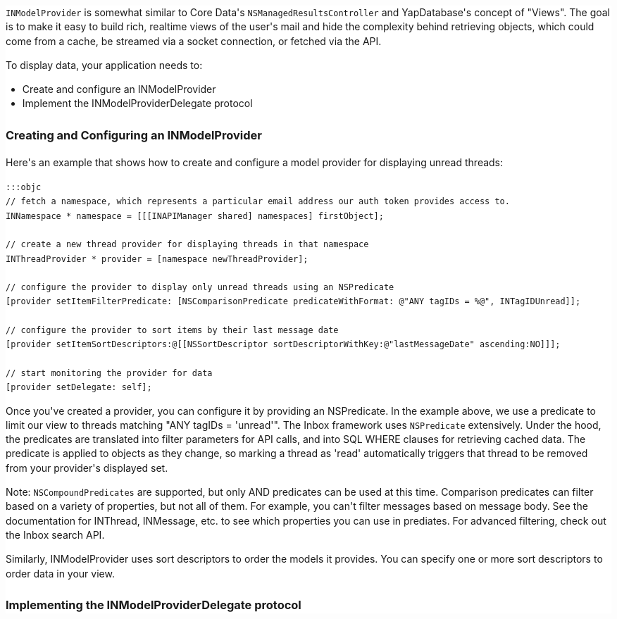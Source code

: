 `INModelProvider` is somewhat similar to Core Data's `NSManagedResultsController` and YapDatabase's concept of "Views". The goal is to make it easy to build rich, realtime views of the user's mail and hide the complexity behind retrieving objects, which could come from a cache, be streamed via a socket connection, or fetched via the API.

To display data, your application needs to:

- Create and configure an INModelProvider
- Implement the INModelProviderDelegate protocol

### Creating and Configuring an INModelProvider

Here's an example that shows how to create and configure a model provider for displaying unread threads:

```
:::objc
// fetch a namespace, which represents a particular email address our auth token provides access to.
INNamespace * namespace = [[[INAPIManager shared] namespaces] firstObject];

// create a new thread provider for displaying threads in that namespace
INThreadProvider * provider = [namespace newThreadProvider];

// configure the provider to display only unread threads using an NSPredicate
[provider setItemFilterPredicate: [NSComparisonPredicate predicateWithFormat: @"ANY tagIDs = %@", INTagIDUnread]];

// configure the provider to sort items by their last message date
[provider setItemSortDescriptors:@[[NSSortDescriptor sortDescriptorWithKey:@"lastMessageDate" ascending:NO]]];

// start monitoring the provider for data
[provider setDelegate: self];
```

Once you've created a provider, you can configure it by providing an NSPredicate. In the example above, we use a predicate to limit our view to threads matching "ANY tagIDs = 'unread'". The Inbox framework uses `NSPredicate` extensively. Under the hood, the predicates are translated into filter parameters for API calls, and into SQL WHERE clauses for retrieving cached data. The predicate is applied to objects as they change, so marking a thread as 'read' automatically triggers that thread to be removed from your provider's displayed set.

Note: `NSCompoundPredicates` are supported, but only AND predicates can be used at this time. Comparison predicates can filter based on a variety of properties, but not all of them. For example, you can't filter messages based on message body. See the documentation for INThread, INMessage, etc. to see which properties you can use in prediates. For advanced filtering, check out the Inbox search API.

Similarly, INModelProvider uses sort descriptors to order the models it provides. You can specify one or more sort descriptors to order data in your view.


### Implementing the INModelProviderDelegate protocol
